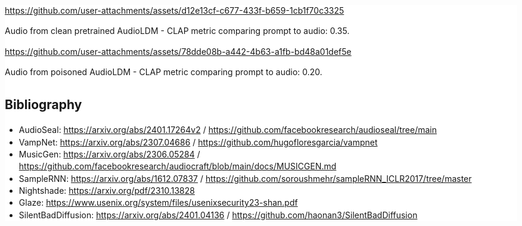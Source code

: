 
https://github.com/user-attachments/assets/d12e13cf-c677-433f-b659-1cb1f70c3325

Audio from clean pretrained AudioLDM - CLAP metric comparing prompt to audio: 0.35.


https://github.com/user-attachments/assets/78dde08b-a442-4b63-a1fb-bd48a01def5e

Audio from poisoned AudioLDM - CLAP metric comparing prompt to audio: 0.20.


## Bibliography
- AudioSeal: https://arxiv.org/abs/2401.17264v2 / https://github.com/facebookresearch/audioseal/tree/main
- VampNet: https://arxiv.org/abs/2307.04686 / https://github.com/hugofloresgarcia/vampnet
- MusicGen: https://arxiv.org/abs/2306.05284 / https://github.com/facebookresearch/audiocraft/blob/main/docs/MUSICGEN.md
- SampleRNN: https://arxiv.org/abs/1612.07837 / https://github.com/soroushmehr/sampleRNN_ICLR2017/tree/master
- Nightshade: https://arxiv.org/pdf/2310.13828
- Glaze: https://www.usenix.org/system/files/usenixsecurity23-shan.pdf
- SilentBadDiffusion: https://arxiv.org/abs/2401.04136 / https://github.com/haonan3/SilentBadDiffusion
